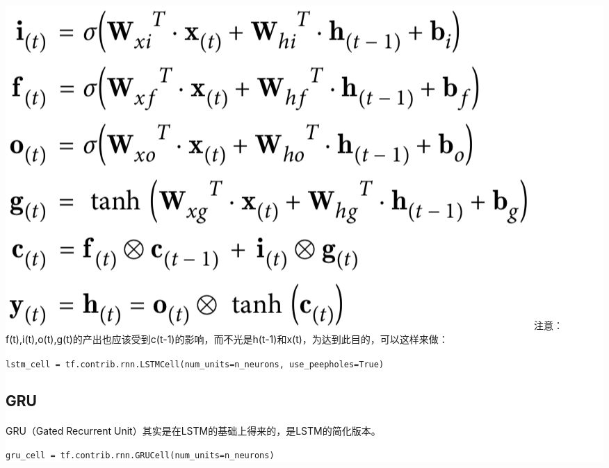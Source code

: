 ![RNN](/img/RNN-11.png)
注意：f(t),i(t),o(t),g(t)的产出也应该受到c(t-1)的影响，而不光是h(t-1)和x(t)，为达到此目的，可以这样来做：
```
lstm_cell = tf.contrib.rnn.LSTMCell(num_units=n_neurons, use_peepholes=True)
```

## GRU

GRU（Gated Recurrent Unit）其实是在LSTM的基础上得来的，是LSTM的简化版本。
```
gru_cell = tf.contrib.rnn.GRUCell(num_units=n_neurons)
```